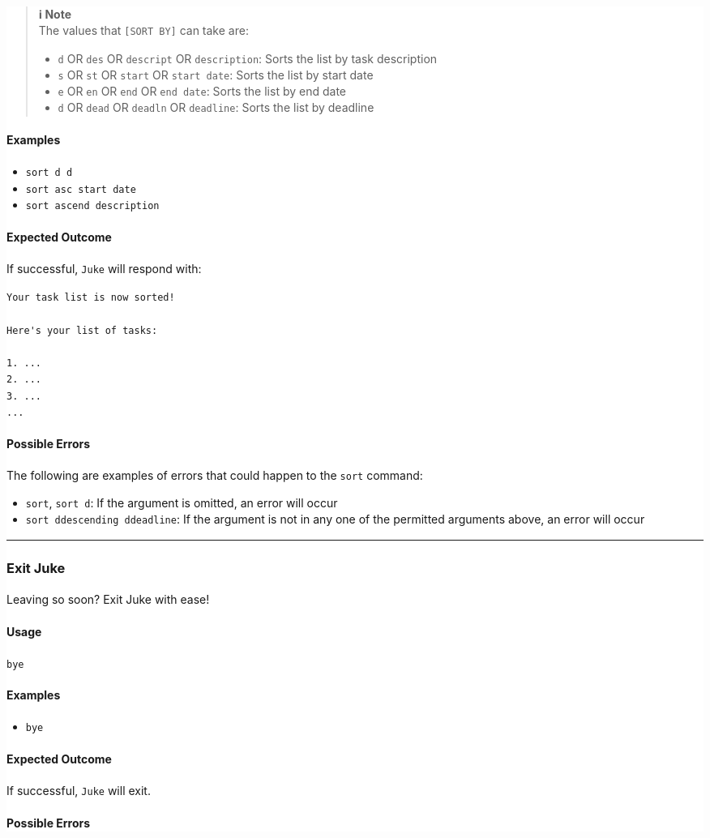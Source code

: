 > **ℹ️ Note**  
> The values that `[SORT BY]` can take are:
> * `d` OR `des` OR `descript` OR `description`: Sorts the list by task description
> * `s` OR `st` OR `start` OR `start date`: Sorts the list by start date
> * `e` OR `en` OR `end` OR `end date`: Sorts the list by end date
> * `d` OR `dead` OR `deadln` OR `deadline`: Sorts the list by deadline

#### Examples

* `sort d d`
* `sort asc start date`
* `sort ascend description`

#### Expected Outcome

If successful, `Juke` will respond with:

```
Your task list is now sorted!

Here's your list of tasks:

1. ...
2. ...
3. ...
...
```

#### Possible Errors

The following are examples of errors that could happen to the `sort` command:

* `sort`, `sort d`: If the argument is omitted, an error will occur
* `sort ddescending ddeadline`: If the argument is not in any one of the permitted arguments above,
  an error will occur

---

### Exit Juke

Leaving so soon? Exit Juke with ease!

#### Usage

```
bye
```

#### Examples

* `bye`

#### Expected Outcome

If successful, `Juke` will exit.

#### Possible Errors
